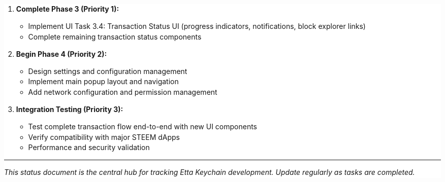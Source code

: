 1. **Complete Phase 3 (Priority 1):**
   - Implement UI Task 3.4: Transaction Status UI (progress indicators, notifications, block explorer links)
   - Complete remaining transaction status components

2. **Begin Phase 4 (Priority 2):**
   - Design settings and configuration management
   - Implement main popup layout and navigation
   - Add network configuration and permission management

3. **Integration Testing (Priority 3):**
   - Test complete transaction flow end-to-end with new UI components
   - Verify compatibility with major STEEM dApps
   - Performance and security validation

---

*This status document is the central hub for tracking Etta Keychain development. Update regularly as tasks are completed.*
